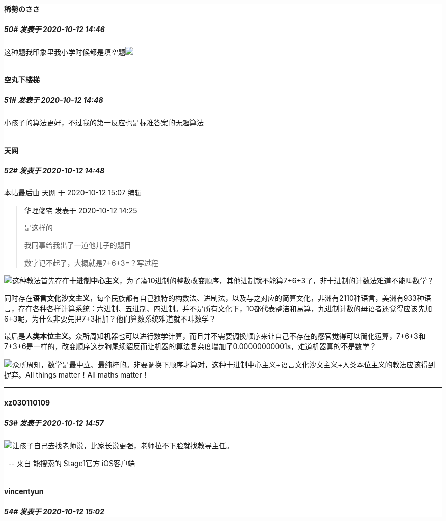 ####  稀勢のささ  
##### 50#       发表于 2020-10-12 14:46


这种题我印象里我小学时候都是填空题<img src="https://static.saraba1st.com/image/smiley/face2017/018.png" referrerpolicy="no-referrer">


-----

####  空丸下楼梯  
##### 51#       发表于 2020-10-12 14:48


小孩子的算法更好，不过我的第一反应也是标准答案的无趣算法


-----

####  天网  
##### 52#       发表于 2020-10-12 14:48


 本帖最后由 天网 于 2020-10-12 15:07 编辑 
<blockquote><a href="httphttps://bbs.saraba1st.com/2b/forum.php?mod=redirect&amp;goto=findpost&amp;pid=49028266&amp;ptid=1964738" target="_blank">华理傻宅 发表于 2020-10-12 14:25</a>

是这样的

我同事给我出了一道他儿子的题目

数字记不起了，大概就是7+6+3=？写过程</blockquote>
<img src="https://static.saraba1st.com/image/smiley/face2017/246.png" referrerpolicy="no-referrer">这种教法首先存在<strong>十进制中心主义</strong>，为了凑10进制的整数改变顺序，其他进制就不能算7+6+3了，非十进制的计数法难道不能叫数学？


同时存在<strong>语言文化沙文主义</strong>，每个民族都有自己独特的构数法、进制法，以及与之对应的简算文化，非洲有2110种语言，美洲有933种语言，存在各种各样计算系统：六进制、五进制、四进制。并不是所有文化下，10都代表整洁和易算，九进制计数的母语者还觉得应该先加6+3呢，为什么非要先把7+3相加？他们算数系统难道就不叫数学？


最后是<strong>人类本位主义</strong>。众所周知机器也可以进行数学计算，而且并不需要调换顺序来让自己不存在的感官觉得可以简化运算，7+6+3和7+3+6是一样的，改变顺序这步狗尾续貂反而让机器的算法复杂度增加了0.00000000001s，难道机器算的不是数学？

<img src="https://static.saraba1st.com/image/smiley/face2017/061.gif" referrerpolicy="no-referrer">众所周知，数学是最中立、最纯粹的。非要调换下顺序才算对，这种十进制中心主义+语言文化沙文主义+人类本位主义的教法应该得到摒弃。All things matter！All maths matter！


-----

####  xz030110109  
##### 53#       发表于 2020-10-12 14:57


<img src="https://static.saraba1st.com/image/smiley/face2017/020.png" referrerpolicy="no-referrer">让孩子自己去找老师说，比家长说更强，老师拉不下脸就找教导主任。

[  -- 来自 能搜索的 Stage1官方 iOS客户端](https://itunes.apple.com/fi/app/saraba1st/id1221237470?mt=8)


-----

####  vincentyun  
##### 54#       发表于 2020-10-12 15:02
